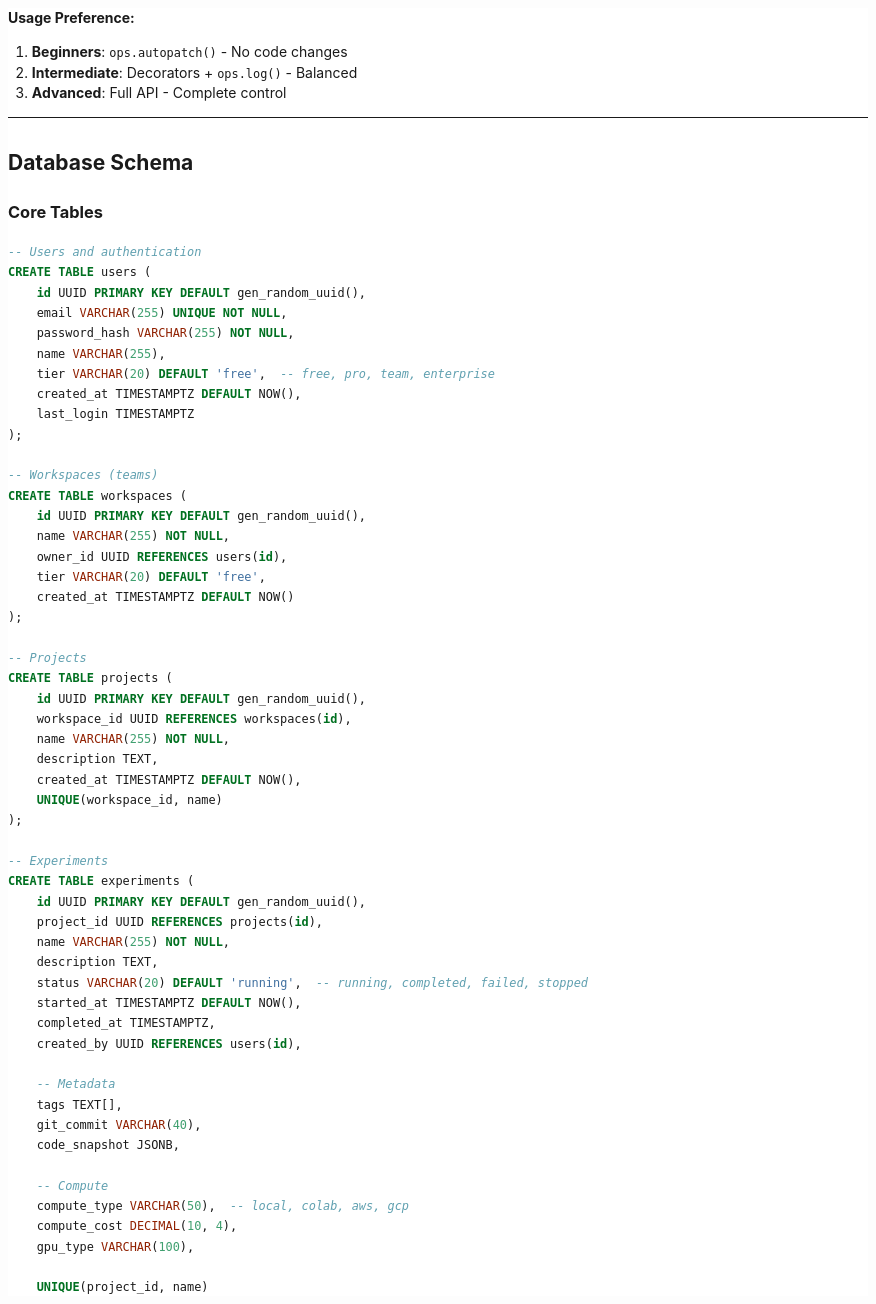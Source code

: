 **Usage Preference:**
1. **Beginners**: `ops.autopatch()` - No code changes
2. **Intermediate**: Decorators + `ops.log()` - Balanced
3. **Advanced**: Full API - Complete control

---

## Database Schema

### Core Tables

```sql
-- Users and authentication
CREATE TABLE users (
    id UUID PRIMARY KEY DEFAULT gen_random_uuid(),
    email VARCHAR(255) UNIQUE NOT NULL,
    password_hash VARCHAR(255) NOT NULL,
    name VARCHAR(255),
    tier VARCHAR(20) DEFAULT 'free',  -- free, pro, team, enterprise
    created_at TIMESTAMPTZ DEFAULT NOW(),
    last_login TIMESTAMPTZ
);

-- Workspaces (teams)
CREATE TABLE workspaces (
    id UUID PRIMARY KEY DEFAULT gen_random_uuid(),
    name VARCHAR(255) NOT NULL,
    owner_id UUID REFERENCES users(id),
    tier VARCHAR(20) DEFAULT 'free',
    created_at TIMESTAMPTZ DEFAULT NOW()
);

-- Projects
CREATE TABLE projects (
    id UUID PRIMARY KEY DEFAULT gen_random_uuid(),
    workspace_id UUID REFERENCES workspaces(id),
    name VARCHAR(255) NOT NULL,
    description TEXT,
    created_at TIMESTAMPTZ DEFAULT NOW(),
    UNIQUE(workspace_id, name)
);

-- Experiments
CREATE TABLE experiments (
    id UUID PRIMARY KEY DEFAULT gen_random_uuid(),
    project_id UUID REFERENCES projects(id),
    name VARCHAR(255) NOT NULL,
    description TEXT,
    status VARCHAR(20) DEFAULT 'running',  -- running, completed, failed, stopped
    started_at TIMESTAMPTZ DEFAULT NOW(),
    completed_at TIMESTAMPTZ,
    created_by UUID REFERENCES users(id),
    
    -- Metadata
    tags TEXT[],
    git_commit VARCHAR(40),
    code_snapshot JSONB,
    
    -- Compute
    compute_type VARCHAR(50),  -- local, colab, aws, gcp
    compute_cost DECIMAL(10, 4),
    gpu_type VARCHAR(100),
    
    UNIQUE(project_id, name)
```